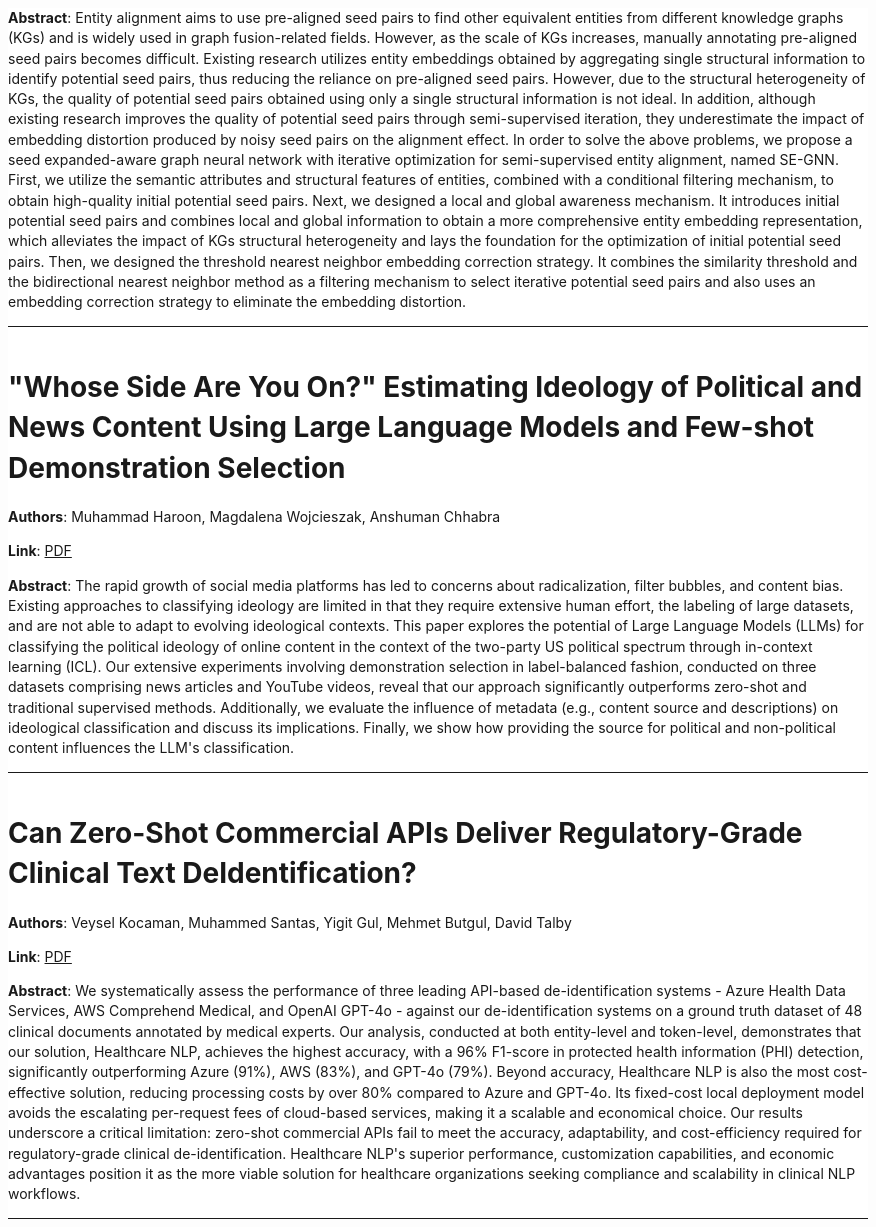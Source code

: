 **Abstract**: Entity alignment aims to use pre-aligned seed pairs to find other equivalent entities from different knowledge graphs (KGs) and is widely used in graph fusion-related fields. However, as the scale of KGs increases, manually annotating pre-aligned seed pairs becomes difficult. Existing research utilizes entity embeddings obtained by aggregating single structural information to identify potential seed pairs, thus reducing the reliance on pre-aligned seed pairs. However, due to the structural heterogeneity of KGs, the quality of potential seed pairs obtained using only a single structural information is not ideal. In addition, although existing research improves the quality of potential seed pairs through semi-supervised iteration, they underestimate the impact of embedding distortion produced by noisy seed pairs on the alignment effect. In order to solve the above problems, we propose a seed expanded-aware graph neural network with iterative optimization for semi-supervised entity alignment, named SE-GNN. First, we utilize the semantic attributes and structural features of entities, combined with a conditional filtering mechanism, to obtain high-quality initial potential seed pairs. Next, we designed a local and global awareness mechanism. It introduces initial potential seed pairs and combines local and global information to obtain a more comprehensive entity embedding representation, which alleviates the impact of KGs structural heterogeneity and lays the foundation for the optimization of initial potential seed pairs. Then, we designed the threshold nearest neighbor embedding correction strategy. It combines the similarity threshold and the bidirectional nearest neighbor method as a filtering mechanism to select iterative potential seed pairs and also uses an embedding correction strategy to eliminate the embedding distortion. 

---
# "Whose Side Are You On?" Estimating Ideology of Political and News Content Using Large Language Models and Few-shot Demonstration Selection 

**Authors**: Muhammad Haroon, Magdalena Wojcieszak, Anshuman Chhabra  

**Link**: [PDF](https://arxiv.org/pdf/2503.20797)  

**Abstract**: The rapid growth of social media platforms has led to concerns about radicalization, filter bubbles, and content bias. Existing approaches to classifying ideology are limited in that they require extensive human effort, the labeling of large datasets, and are not able to adapt to evolving ideological contexts. This paper explores the potential of Large Language Models (LLMs) for classifying the political ideology of online content in the context of the two-party US political spectrum through in-context learning (ICL). Our extensive experiments involving demonstration selection in label-balanced fashion, conducted on three datasets comprising news articles and YouTube videos, reveal that our approach significantly outperforms zero-shot and traditional supervised methods. Additionally, we evaluate the influence of metadata (e.g., content source and descriptions) on ideological classification and discuss its implications. Finally, we show how providing the source for political and non-political content influences the LLM's classification. 

---
# Can Zero-Shot Commercial APIs Deliver Regulatory-Grade Clinical Text DeIdentification? 

**Authors**: Veysel Kocaman, Muhammed Santas, Yigit Gul, Mehmet Butgul, David Talby  

**Link**: [PDF](https://arxiv.org/pdf/2503.20794)  

**Abstract**: We systematically assess the performance of three leading API-based de-identification systems - Azure Health Data Services, AWS Comprehend Medical, and OpenAI GPT-4o - against our de-identification systems on a ground truth dataset of 48 clinical documents annotated by medical experts. Our analysis, conducted at both entity-level and token-level, demonstrates that our solution, Healthcare NLP, achieves the highest accuracy, with a 96% F1-score in protected health information (PHI) detection, significantly outperforming Azure (91%), AWS (83%), and GPT-4o (79%). Beyond accuracy, Healthcare NLP is also the most cost-effective solution, reducing processing costs by over 80% compared to Azure and GPT-4o. Its fixed-cost local deployment model avoids the escalating per-request fees of cloud-based services, making it a scalable and economical choice. Our results underscore a critical limitation: zero-shot commercial APIs fail to meet the accuracy, adaptability, and cost-efficiency required for regulatory-grade clinical de-identification. Healthcare NLP's superior performance, customization capabilities, and economic advantages position it as the more viable solution for healthcare organizations seeking compliance and scalability in clinical NLP workflows. 

---